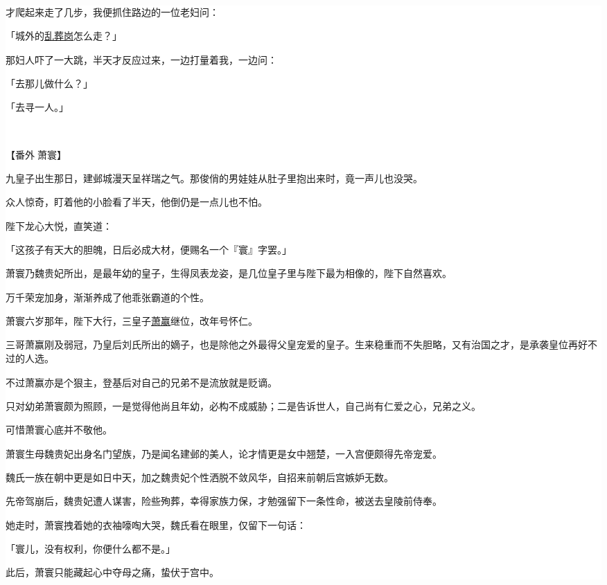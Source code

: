 
才爬起来走了几步，我便抓住路边的一位老妇问：


「城外的[乱葬岗](https://www.zhihu.com/search?q=%E4%B9%B1%E8%91%AC%E5%B2%97&search_source=Entity&hybrid_search_source=Entity&hybrid_search_extra=%7b)怎么走？」


那妇人吓了一大跳，半天才反应过来，一边打量着我，一边问：


「去那儿做什么？」


「去寻一人。」


 


【番外 萧寰】


九皇子出生那日，建邺城漫天呈祥瑞之气。那俊俏的男娃娃从肚子里抱出来时，竟一声儿也没哭。


众人惊奇，盯着他的小脸看了半天，他倒仍是一点儿也不怕。


陛下龙心大悦，直笑道：


「这孩子有天大的胆魄，日后必成大材，便赐名一个『寰』字罢。」


萧寰乃魏贵妃所出，是最年幼的皇子，生得凤表龙姿，是几位皇子里与陛下最为相像的，陛下自然喜欢。


万千荣宠加身，渐渐养成了他乖张霸道的个性。


萧寰六岁那年，陛下大行，三皇子[萧赢](https://www.zhihu.com/search?q=%E8%90%A7%E8%B5%A2&search_source=Entity&hybrid_search_source=Entity&hybrid_search_extra=%7b)继位，改年号怀仁。


三哥萧赢刚及弱冠，乃皇后刘氏所出的嫡子，也是除他之外最得父皇宠爱的皇子。生来稳重而不失胆略，又有治国之才，是承袭皇位再好不过的人选。


不过萧赢亦是个狠主，登基后对自己的兄弟不是流放就是贬谪。


只对幼弟萧寰颇为照顾，一是觉得他尚且年幼，必构不成威胁；二是告诉世人，自己尚有仁爱之心，兄弟之义。


可惜萧寰心底并不敬他。


萧寰生母魏贵妃出身名门望族，乃是闻名建邺的美人，论才情更是女中翘楚，一入宫便颇得先帝宠爱。


魏氏一族在朝中更是如日中天，加之魏贵妃个性洒脱不敛风华，自招来前朝后宫嫉妒无数。


先帝驾崩后，魏贵妃遭人谋害，险些殉葬，幸得家族力保，才勉强留下一条性命，被送去皇陵前侍奉。


她走时，萧寰拽着她的衣袖嚎啕大哭，魏氏看在眼里，仅留下一句话：


「寰儿，没有权利，你便什么都不是。」


此后，萧寰只能藏起心中夺母之痛，蛰伏于宫中。

